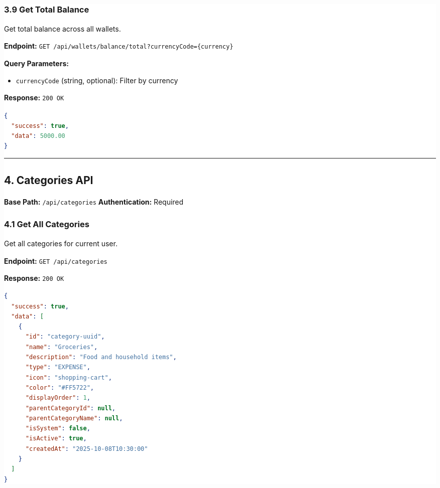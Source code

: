 ### 3.9 Get Total Balance

Get total balance across all wallets.

**Endpoint:** `GET /api/wallets/balance/total?currencyCode={currency}`

**Query Parameters:**
- `currencyCode` (string, optional): Filter by currency

**Response:** `200 OK`

```json
{
  "success": true,
  "data": 5000.00
}
```

---

## 4. Categories API

**Base Path:** `/api/categories`
**Authentication:** Required

### 4.1 Get All Categories

Get all categories for current user.

**Endpoint:** `GET /api/categories`

**Response:** `200 OK`

```json
{
  "success": true,
  "data": [
    {
      "id": "category-uuid",
      "name": "Groceries",
      "description": "Food and household items",
      "type": "EXPENSE",
      "icon": "shopping-cart",
      "color": "#FF5722",
      "displayOrder": 1,
      "parentCategoryId": null,
      "parentCategoryName": null,
      "isSystem": false,
      "isActive": true,
      "createdAt": "2025-10-08T10:30:00"
    }
  ]
}
```
